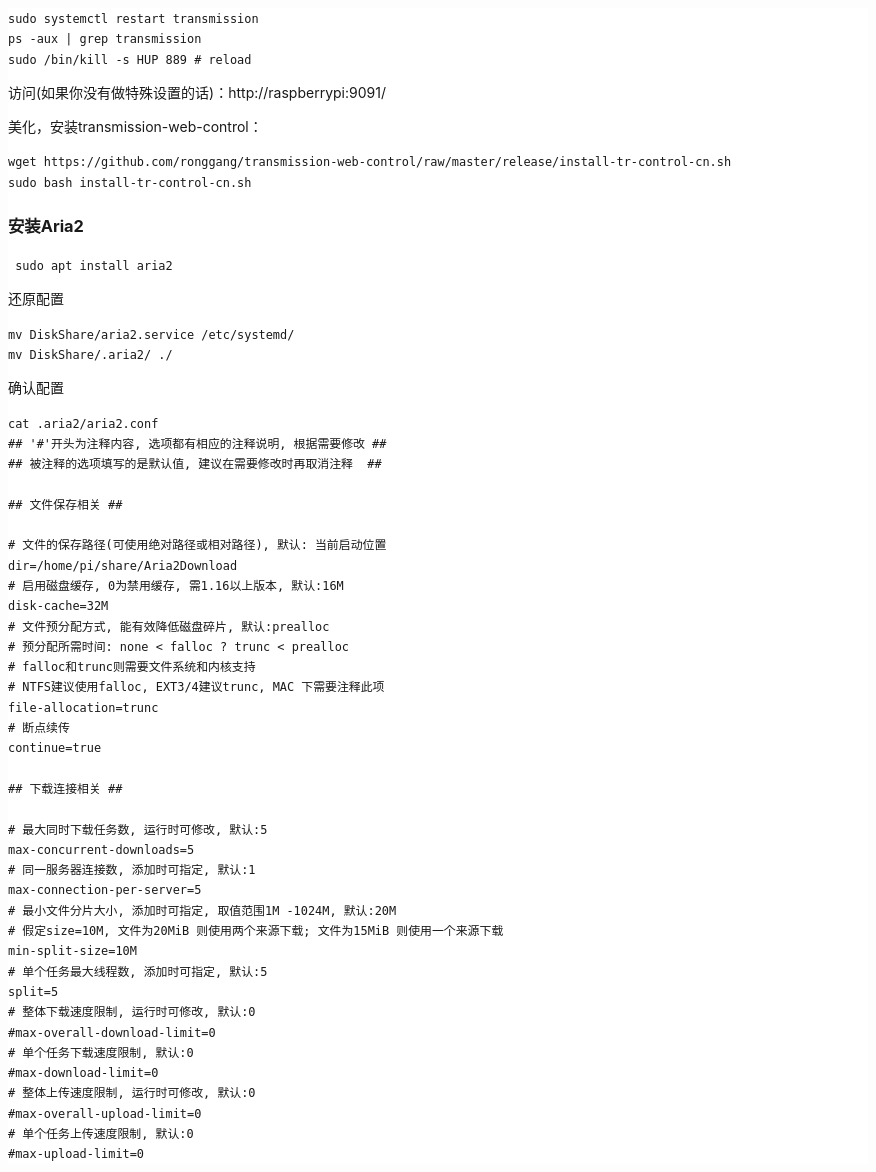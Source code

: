    ```shell
   sudo systemctl restart transmission
   ps -aux | grep transmission
   sudo /bin/kill -s HUP 889 # reload
   ```

   访问(如果你没有做特殊设置的话)：http://raspberrypi:9091/

美化，安装transmission-web-control：

```shell
wget https://github.com/ronggang/transmission-web-control/raw/master/release/install-tr-control-cn.sh
sudo bash install-tr-control-cn.sh
```

### 安装Aria2

```
 sudo apt install aria2
```

还原配置

```shell
mv DiskShare/aria2.service /etc/systemd/
mv DiskShare/.aria2/ ./
```

确认配置

```shell
cat .aria2/aria2.conf
## '#'开头为注释内容, 选项都有相应的注释说明, 根据需要修改 ##
## 被注释的选项填写的是默认值, 建议在需要修改时再取消注释  ##

## 文件保存相关 ##

# 文件的保存路径(可使用绝对路径或相对路径), 默认: 当前启动位置
dir=/home/pi/share/Aria2Download
# 启用磁盘缓存, 0为禁用缓存, 需1.16以上版本, 默认:16M
disk-cache=32M
# 文件预分配方式, 能有效降低磁盘碎片, 默认:prealloc
# 预分配所需时间: none < falloc ? trunc < prealloc
# falloc和trunc则需要文件系统和内核支持
# NTFS建议使用falloc, EXT3/4建议trunc, MAC 下需要注释此项
file-allocation=trunc
# 断点续传
continue=true

## 下载连接相关 ##

# 最大同时下载任务数, 运行时可修改, 默认:5
max-concurrent-downloads=5
# 同一服务器连接数, 添加时可指定, 默认:1
max-connection-per-server=5
# 最小文件分片大小, 添加时可指定, 取值范围1M -1024M, 默认:20M
# 假定size=10M, 文件为20MiB 则使用两个来源下载; 文件为15MiB 则使用一个来源下载
min-split-size=10M
# 单个任务最大线程数, 添加时可指定, 默认:5
split=5
# 整体下载速度限制, 运行时可修改, 默认:0
#max-overall-download-limit=0
# 单个任务下载速度限制, 默认:0
#max-download-limit=0
# 整体上传速度限制, 运行时可修改, 默认:0
#max-overall-upload-limit=0
# 单个任务上传速度限制, 默认:0
#max-upload-limit=0
```